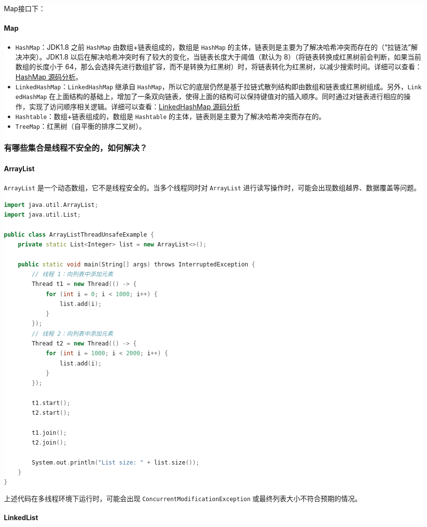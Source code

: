 Map接口下：

#### Map

- `HashMap`：JDK1.8 之前 `HashMap` 由数组+链表组成的，数组是 `HashMap` 的主体，链表则是主要为了解决哈希冲突而存在的（“拉链法”解决冲突）。JDK1.8 以后在解决哈希冲突时有了较大的变化，当链表长度大于阈值（默认为 8）（将链表转换成红黑树前会判断，如果当前数组的长度小于 64，那么会选择先进行数组扩容，而不是转换为红黑树）时，将链表转化为红黑树，以减少搜索时间。详细可以查看：[HashMap 源码分析](./hashmap-source-code.md)。
- `LinkedHashMap`：`LinkedHashMap` 继承自 `HashMap`，所以它的底层仍然是基于拉链式散列结构即由数组和链表或红黑树组成。另外，`LinkedHashMap` 在上面结构的基础上，增加了一条双向链表，使得上面的结构可以保持键值对的插入顺序。同时通过对链表进行相应的操作，实现了访问顺序相关逻辑。详细可以查看：[LinkedHashMap 源码分析](./linkedhashmap-source-code.md)
- `Hashtable`：数组+链表组成的，数组是 `Hashtable` 的主体，链表则是主要为了解决哈希冲突而存在的。
- `TreeMap`：红黑树（自平衡的排序二叉树）。

### 有哪些集合是线程不安全的，如何解决？

#### ArrayList

`ArrayList` 是一个动态数组，它不是线程安全的。当多个线程同时对 `ArrayList` 进行读写操作时，可能会出现数组越界、数据覆盖等问题。

```cpp
import java.util.ArrayList;
import java.util.List;

public class ArrayListThreadUnsafeExample {
    private static List<Integer> list = new ArrayList<>();

    public static void main(String[] args) throws InterruptedException {
        // 线程 1：向列表中添加元素
        Thread t1 = new Thread(() -> {
            for (int i = 0; i < 1000; i++) {
                list.add(i);
            }
        });
        // 线程 2：向列表中添加元素
        Thread t2 = new Thread(() -> {
            for (int i = 1000; i < 2000; i++) {
                list.add(i);
            }
        });

        t1.start();
        t2.start();

        t1.join();
        t2.join();

        System.out.println("List size: " + list.size());
    }
}
```

上述代码在多线程环境下运行时，可能会出现 `ConcurrentModificationException` 或最终列表大小不符合预期的情况。

#### LinkedList
